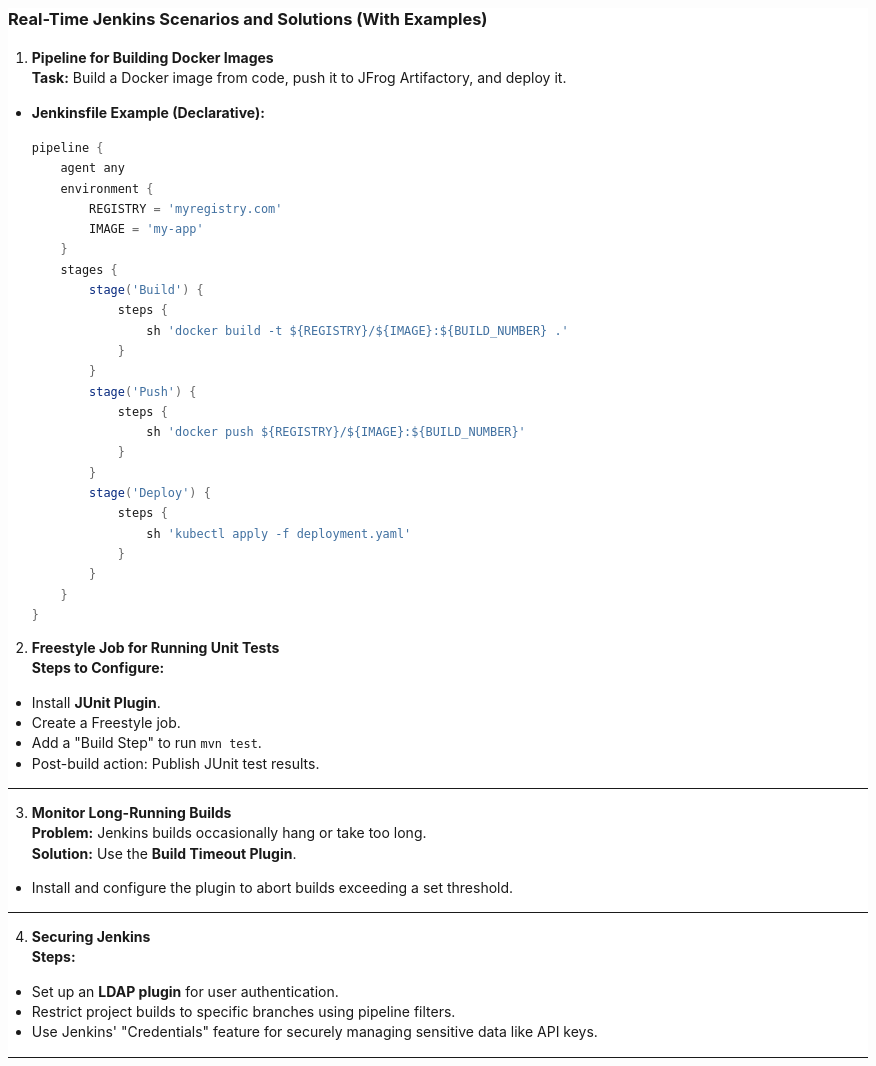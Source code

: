 
### **Real-Time Jenkins Scenarios and Solutions (With Examples)**  

1. **Pipeline for Building Docker Images**  
**Task:** Build a Docker image from code, push it to JFrog Artifactory, and deploy it.  
- **Jenkinsfile Example (Declarative):**  
    ```groovy  
    pipeline {  
        agent any  
        environment {  
            REGISTRY = 'myregistry.com'  
            IMAGE = 'my-app'  
        }  
        stages {  
            stage('Build') {  
                steps {  
                    sh 'docker build -t ${REGISTRY}/${IMAGE}:${BUILD_NUMBER} .'  
                }  
            }  
            stage('Push') {  
                steps {  
                    sh 'docker push ${REGISTRY}/${IMAGE}:${BUILD_NUMBER}'  
                }  
            }  
            stage('Deploy') {  
                steps {  
                    sh 'kubectl apply -f deployment.yaml'  
                }  
            }  
        }  
    }  
    ```  

2. **Freestyle Job for Running Unit Tests**  
**Steps to Configure:**  
- Install **JUnit Plugin**.  
- Create a Freestyle job.  
- Add a "Build Step" to run `mvn test`.  
- Post-build action: Publish JUnit test results.  

---

3. **Monitor Long-Running Builds**  
**Problem:** Jenkins builds occasionally hang or take too long.  
**Solution:** Use the **Build Timeout Plugin**.  
- Install and configure the plugin to abort builds exceeding a set threshold.  

---

4. **Securing Jenkins**  
**Steps:**  
- Set up an **LDAP plugin** for user authentication.  
- Restrict project builds to specific branches using pipeline filters.  
- Use Jenkins' "Credentials" feature for securely managing sensitive data like API keys.  

---